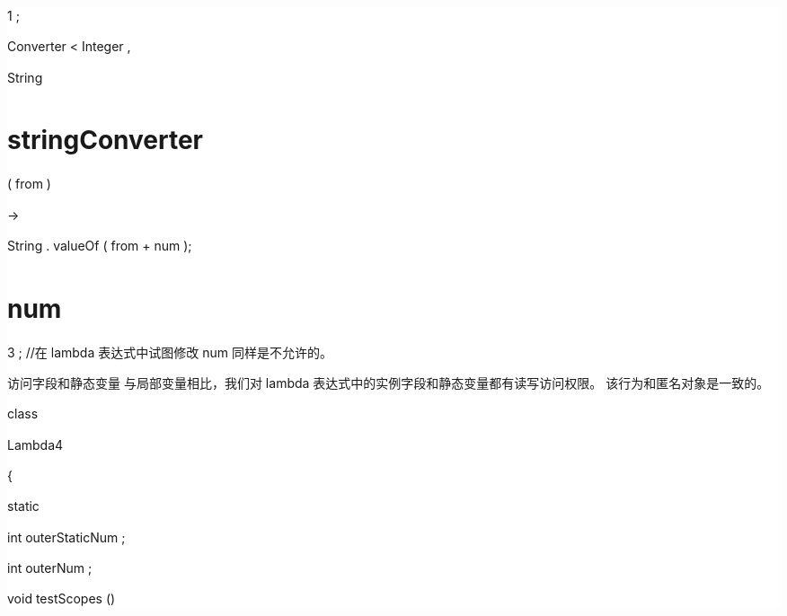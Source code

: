 1
;

Converter
<
Integer
,

String

>

# stringConverter

(
from
)

->

String
.
valueOf
(
from +
num
);

# num

3
;
//在 lambda 表达式中试图修改 num 同样是不允许的。

访问字段和静态变量
与局部变量相比，我们对 lambda 表达式中的实例字段和静态变量都有读写访问权限。 该行为和匿名对象是一致的。

class

Lambda4

{

static

int
outerStaticNum
;

int
outerNum
;

void
testScopes
()

